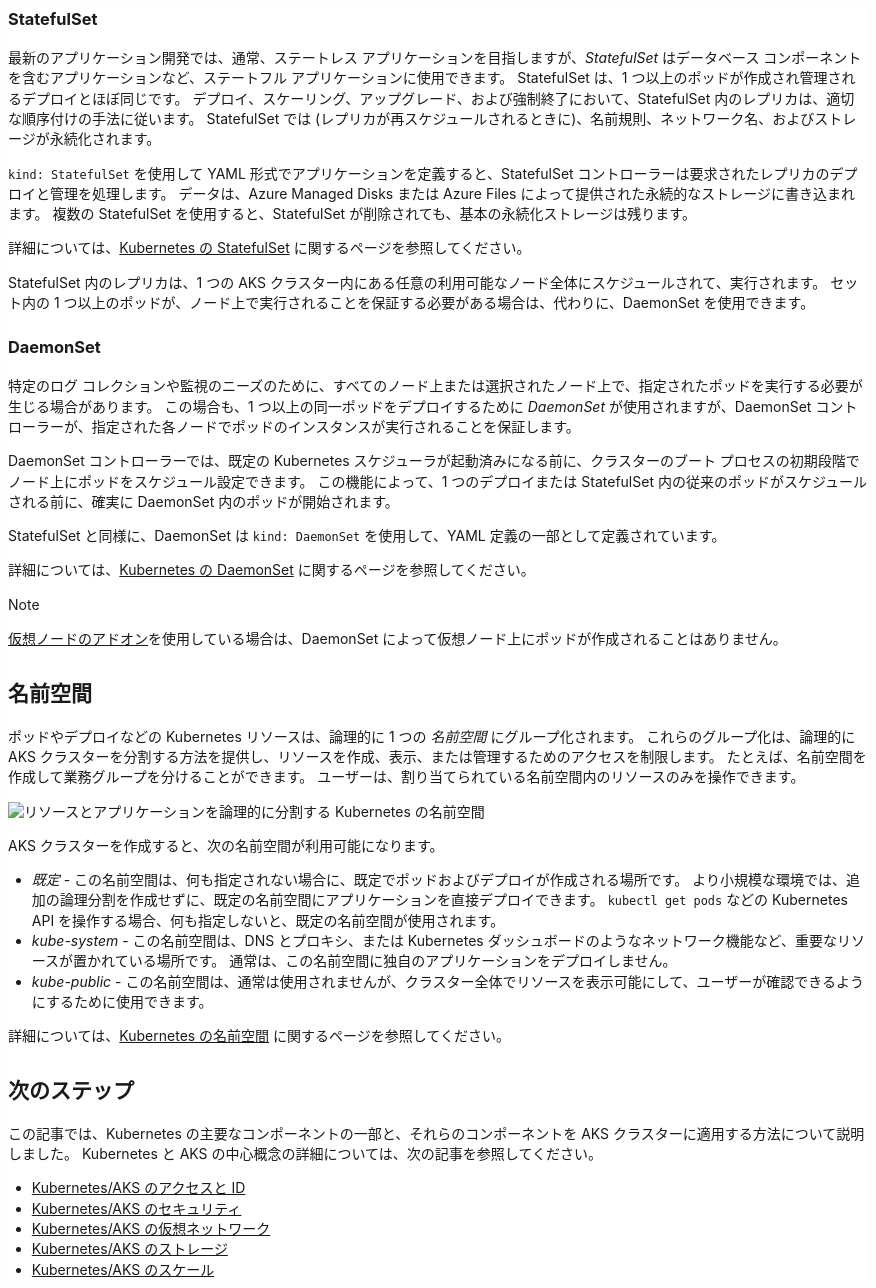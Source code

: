 ### <a name="statefulsets"></a>StatefulSet

最新のアプリケーション開発では、通常、ステートレス アプリケーションを目指しますが、*StatefulSet* はデータベース コンポーネントを含むアプリケーションなど、ステートフル アプリケーションに使用できます。 StatefulSet は、1 つ以上のポッドが作成され管理されるデプロイとほぼ同じです。 デプロイ、スケーリング、アップグレード、および強制終了において、StatefulSet 内のレプリカは、適切な順序付けの手法に従います。 StatefulSet では (レプリカが再スケジュールされるときに)、名前規則、ネットワーク名、およびストレージが永続化されます。

`kind: StatefulSet` を使用して YAML 形式でアプリケーションを定義すると、StatefulSet コントローラーは要求されたレプリカのデプロイと管理を処理します。 データは、Azure Managed Disks または Azure Files によって提供された永続的なストレージに書き込まれます。 複数の StatefulSet を使用すると、StatefulSet が削除されても、基本の永続化ストレージは残ります。

詳細については、[Kubernetes の StatefulSet][kubernetes-statefulsets] に関するページを参照してください。

StatefulSet 内のレプリカは、1 つの AKS クラスター内にある任意の利用可能なノード全体にスケジュールされて、実行されます。 セット内の 1 つ以上のポッドが、ノード上で実行されることを保証する必要がある場合は、代わりに、DaemonSet を使用できます。

### <a name="daemonsets"></a>DaemonSet

特定のログ コレクションや監視のニーズのために、すべてのノード上または選択されたノード上で、指定されたポッドを実行する必要が生じる場合があります。 この場合も、1 つ以上の同一ポッドをデプロイするために *DaemonSet* が使用されますが、DaemonSet コントローラーが、指定された各ノードでポッドのインスタンスが実行されることを保証します。

DaemonSet コントローラーでは、既定の Kubernetes スケジューラが起動済みになる前に、クラスターのブート プロセスの初期段階でノード上にポッドをスケジュール設定できます。 この機能によって、1 つのデプロイまたは StatefulSet 内の従来のポッドがスケジュールされる前に、確実に DaemonSet 内のポッドが開始されます。

StatefulSet と同様に、DaemonSet は `kind: DaemonSet` を使用して、YAML 定義の一部として定義されています。

詳細については、[Kubernetes の DaemonSet][kubernetes-daemonset] に関するページを参照してください。

> [!NOTE]
> [仮想ノードのアドオン](virtual-nodes-cli.md#enable-virtual-nodes-addon)を使用している場合は、DaemonSet によって仮想ノード上にポッドが作成されることはありません。

## <a name="namespaces"></a>名前空間

ポッドやデプロイなどの Kubernetes リソースは、論理的に 1 つの *名前空間* にグループ化されます。 これらのグループ化は、論理的に AKS クラスターを分割する方法を提供し、リソースを作成、表示、または管理するためのアクセスを制限します。 たとえば、名前空間を作成して業務グループを分けることができます。 ユーザーは、割り当てられている名前空間内のリソースのみを操作できます。

![リソースとアプリケーションを論理的に分割する Kubernetes の名前空間](media/concepts-clusters-workloads/namespaces.png)

AKS クラスターを作成すると、次の名前空間が利用可能になります。

- *既定* - この名前空間は、何も指定されない場合に、既定でポッドおよびデプロイが作成される場所です。 より小規模な環境では、追加の論理分割を作成せずに、既定の名前空間にアプリケーションを直接デプロイできます。 `kubectl get pods` などの Kubernetes API を操作する場合、何も指定しないと、既定の名前空間が使用されます。
- *kube-system* - この名前空間は、DNS とプロキシ、または Kubernetes ダッシュボードのようなネットワーク機能など、重要なリソースが置かれている場所です。 通常は、この名前空間に独自のアプリケーションをデプロイしません。
- *kube-public* - この名前空間は、通常は使用されませんが、クラスター全体でリソースを表示可能にして、ユーザーが確認できるようにするために使用できます。

詳細については、[Kubernetes の名前空間][kubernetes-namespaces] に関するページを参照してください。

## <a name="next-steps"></a>次のステップ

この記事では、Kubernetes の主要なコンポーネントの一部と、それらのコンポーネントを AKS クラスターに適用する方法について説明しました。 Kubernetes と AKS の中心概念の詳細については、次の記事を参照してください。

- [Kubernetes/AKS のアクセスと ID][aks-concepts-identity]
- [Kubernetes/AKS のセキュリティ][aks-concepts-security]
- [Kubernetes/AKS の仮想ネットワーク][aks-concepts-network]
- [Kubernetes/AKS のストレージ][aks-concepts-storage]
- [Kubernetes/AKS のスケール][aks-concepts-scale]


[aks-engine]: https://github.com/Azure/aks-engine
[kubernetes-pods]: https://kubernetes.io/docs/concepts/workloads/pods/pod-overview/
[kubernetes-pod-lifecycle]: https://kubernetes.io/docs/concepts/workloads/pods/pod-lifecycle/
[kubernetes-deployments]: https://kubernetes.io/docs/concepts/workloads/controllers/deployment/
[kubernetes-statefulsets]: https://kubernetes.io/docs/concepts/workloads/controllers/statefulset/
[kubernetes-daemonset]: https://kubernetes.io/docs/concepts/workloads/controllers/daemonset/
[kubernetes-namespaces]: https://kubernetes.io/docs/concepts/overview/working-with-objects/namespaces/
[helm]: https://helm.sh/
[azure-cloud-shell]: https://shell.azure.com
[aks-concepts-identity]: concepts-identity.md
[aks-concepts-security]: concepts-security.md
[aks-concepts-scale]: concepts-scale.md
[aks-concepts-storage]: concepts-storage.md
[aks-concepts-network]: concepts-network.md
[acr-helm]: ../container-registry/container-registry-helm-repos.md
[aks-helm]: kubernetes-helm.md
[operator-best-practices-cluster-security]: operator-best-practices-cluster-security.md
[operator-best-practices-scheduler]: operator-best-practices-scheduler.md
[use-multiple-node-pools]: use-multiple-node-pools.md
[operator-best-practices-advanced-scheduler]: operator-best-practices-advanced-scheduler.md